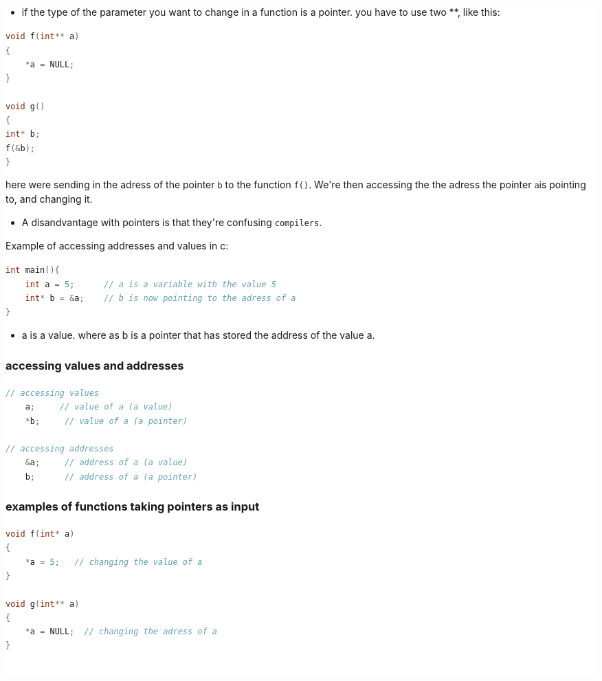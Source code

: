 - if the type of the parameter you want to change in a function is a pointer. you have to use two **, like this:
```c
void f(int** a)
{
    *a = NULL;
}

void g()
{
int* b;
f(&b);
}
```
here were sending in the adress of the pointer `b`  to the function `f()`. 
We're then accessing the the adress the pointer `a`is pointing to, and changing it.

- A disandvantage with pointers is that they're confusing `compilers`.

Example of accessing addresses and values in c:
```c
int main(){
    int a = 5;      // a is a variable with the value 5
    int* b = &a;    // b is now pointing to the adress of a
}
```
- a is a value. where as b is a pointer that has stored the address of the value a.

### accessing values and addresses
```c
// accessing values
    a;     // value of a (a value)
    *b;     // value of a (a pointer)

// accessing addresses
    &a;     // address of a (a value)
    b;      // address of a (a pointer)
```


### examples of functions taking pointers as input
```c
void f(int* a)
{
    *a = 5;   // changing the value of a
}

void g(int** a)
{
    *a = NULL;  // changing the adress of a
}
```

<br>
